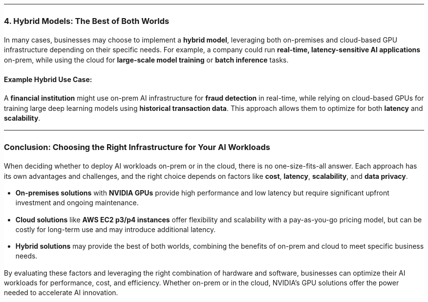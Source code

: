 
---

### **4\. Hybrid Models: The Best of Both Worlds**

In many cases, businesses may choose to implement a **hybrid model**, leveraging both on-premises and cloud-based GPU infrastructure depending on their specific needs. For example, a company could run **real-time, latency-sensitive AI applications** on-prem, while using the cloud for **large-scale model training** or **batch inference** tasks.

#### **Example Hybrid Use Case**:

A **financial institution** might use on-prem AI infrastructure for **fraud detection** in real-time, while relying on cloud-based GPUs for training large deep learning models using **historical transaction data**. This approach allows them to optimize for both **latency** and **scalability**.

---

### **Conclusion: Choosing the Right Infrastructure for Your AI Workloads**

When deciding whether to deploy AI workloads on-prem or in the cloud, there is no one-size-fits-all answer. Each approach has its own advantages and challenges, and the right choice depends on factors like **cost**, **latency**, **scalability**, and **data privacy**.

* **On-premises solutions** with **NVIDIA GPUs** provide high performance and low latency but require significant upfront investment and ongoing maintenance.
    
* **Cloud solutions** like **AWS EC2 p3/p4 instances** offer flexibility and scalability with a pay-as-you-go pricing model, but can be costly for long-term use and may introduce additional latency.
    
* **Hybrid solutions** may provide the best of both worlds, combining the benefits of on-prem and cloud to meet specific business needs.
    

By evaluating these factors and leveraging the right combination of hardware and software, businesses can optimize their AI workloads for performance, cost, and efficiency. Whether on-prem or in the cloud, NVIDIA’s GPU solutions offer the power needed to accelerate AI innovation.